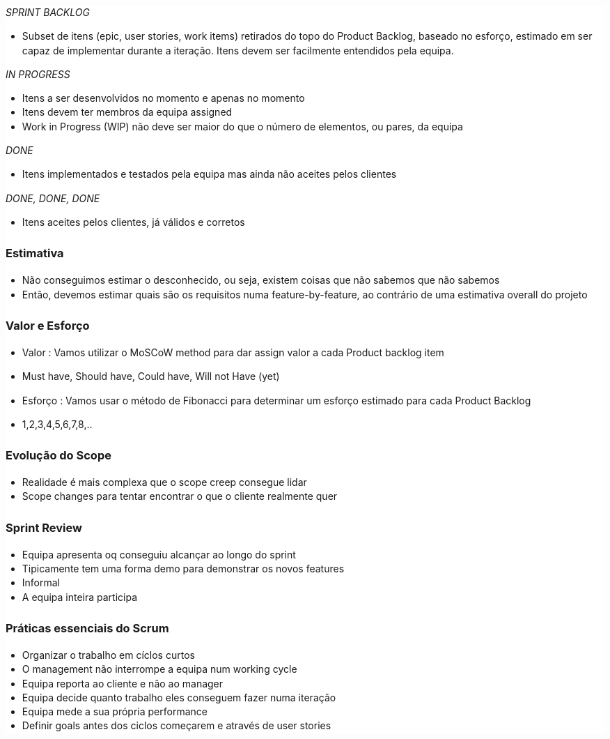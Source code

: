 
*SPRINT BACKLOG*

* Subset de itens (epic, user stories, work items) retirados do topo do Product Backlog, baseado no esforço, estimado em ser capaz de implementar durante a iteração. Itens devem ser facilmente entendidos pela equipa.


*IN PROGRESS*

* Itens a ser desenvolvidos no momento e apenas no momento
* Itens devem ter membros da equipa assigned
* Work in Progress (WIP) não deve ser maior do que o número de elementos, ou pares, da equipa


*DONE*

* Itens implementados e testados pela equipa mas ainda não aceites pelos clientes


*DONE, DONE, DONE*

* Itens aceites pelos clientes, já válidos e corretos

### Estimativa

* Não conseguimos estimar o desconhecido, ou seja, existem coisas que não sabemos que não sabemos
* Então, devemos estimar quais são os requisitos numa feature-by-feature, ao contrário de uma estimativa overall do projeto

### Valor e Esforço

 - Valor : Vamos utilizar o MoSCoW method para dar assign valor a cada Product backlog item
 - Must have, Should have, Could have, Will not Have (yet)


 - Esforço : Vamos usar o método de Fibonacci para determinar um esforço estimado para cada Product Backlog
 - 1,2,3,4,5,6,7,8,..

### Evolução do Scope

* Realidade é mais complexa que o scope creep consegue lidar
* Scope changes para tentar encontrar o que o cliente realmente quer

### Sprint Review

- Equipa apresenta oq conseguiu alcançar ao longo do sprint
- Tipicamente tem uma forma demo para demonstrar os novos features
- Informal
- A equipa inteira participa

### Práticas essenciais do Scrum

* Organizar o trabalho em cíclos curtos
* O management não interrompe a equipa num working cycle
* Equipa reporta ao cliente e não ao manager
* Equipa decide quanto trabalho eles conseguem fazer numa iteração
* Equipa mede a sua própria performance
* Definir goals antes dos ciclos começarem e através de user stories

  
